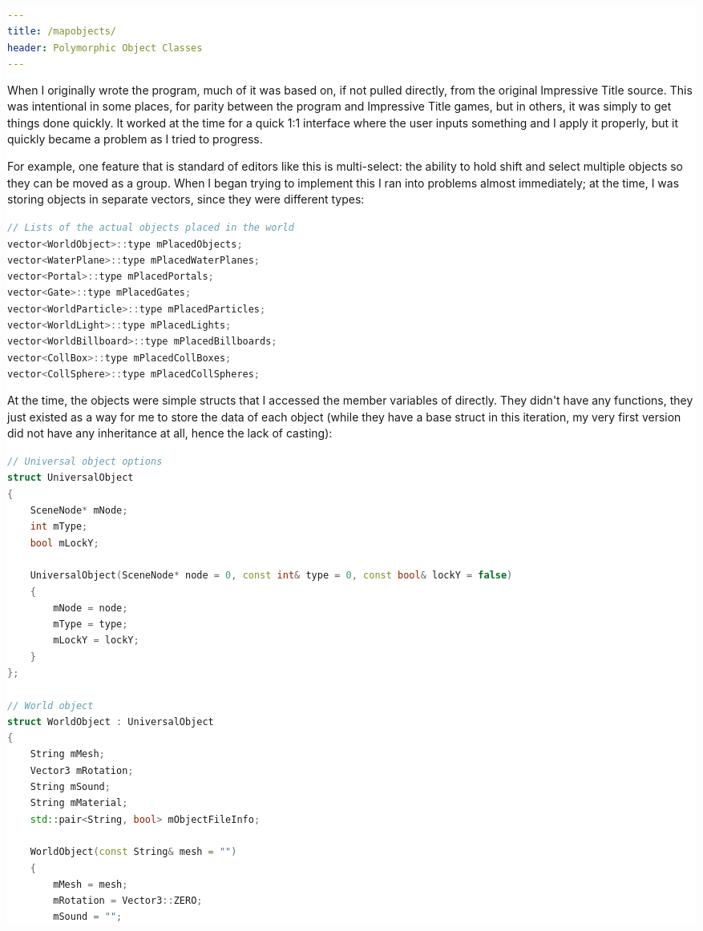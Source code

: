 ```yaml
---
title: /mapobjects/
header: Polymorphic Object Classes
---
```


When I originally wrote the program, much of it was based on, if not pulled directly, from the original Impressive Title source. This was intentional in some places, for parity between the program and Impressive Title games, but in others, it was simply to get things done quickly. It worked at the time for a quick 1:1 interface where the user inputs something and I apply it properly, but it quickly became a problem as I tried to progress.

For example, one feature that is standard of editors like this is multi-select: the ability to hold shift and select multiple objects so they can be moved as a group. When I began trying to implement this I ran into problems almost immediately; at the time, I was storing objects in separate vectors, since they were different types: 

``` cpp
// Lists of the actual objects placed in the world
vector<WorldObject>::type mPlacedObjects;
vector<WaterPlane>::type mPlacedWaterPlanes;
vector<Portal>::type mPlacedPortals;
vector<Gate>::type mPlacedGates;
vector<WorldParticle>::type mPlacedParticles;
vector<WorldLight>::type mPlacedLights;
vector<WorldBillboard>::type mPlacedBillboards;
vector<CollBox>::type mPlacedCollBoxes;
vector<CollSphere>::type mPlacedCollSpheres;
```

At the time, the objects were simple structs that I accessed the member variables of directly. They didn't have any functions, they just existed as a way for me to store the data of each object (while they have a base struct in this iteration, my very first version did not have any inheritance at all, hence the lack of casting):

``` cpp
// Universal object options
struct UniversalObject
{
	SceneNode* mNode;
	int mType;
	bool mLockY;

	UniversalObject(SceneNode* node = 0, const int& type = 0, const bool& lockY = false)
	{
		mNode = node;
		mType = type;
		mLockY = lockY;
	}
};

// World object
struct WorldObject : UniversalObject
{
	String mMesh;
	Vector3 mRotation;
	String mSound;
	String mMaterial;
	std::pair<String, bool> mObjectFileInfo;

	WorldObject(const String& mesh = "")
	{
		mMesh = mesh;
		mRotation = Vector3::ZERO;
		mSound = "";
```